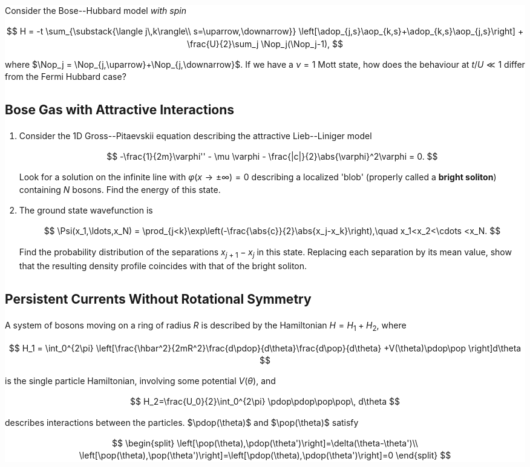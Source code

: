Consider the Bose--Hubbard model _with spin_

$$
H = -t \sum_{\substack{\langle j\,k\rangle\\ s=\uparrow,\downarrow}}  \left[\adop_{j,s}\aop_{k,s}+\adop_{k,s}\aop_{j,s}\right]  + \frac{U}{2}\sum_j \Nop_j(\Nop_j-1),
$$

where $\Nop_j = \Nop_{j,\uparrow}+\Nop_{j,\downarrow}$. If we have a $\nu=1$ Mott state, how does the behaviour at $t/U\ll 1$ differ from the Fermi Hubbard case?

## Bose Gas with Attractive Interactions

1. Consider the 1D Gross--Pitaevskii equation describing the attractive Lieb--Liniger model

	$$
	-\frac{1}{2m}\varphi'' - \mu \varphi - \frac{|c|}{2}\abs{\varphi}^2\varphi = 0.
	$$

	Look for a solution on the infinite line with $\varphi(x\to\pm\infty) =0$ describing a localized 'blob' (properly called a __bright soliton__) containing $N$ bosons. Find the energy of this state.

2. The ground state wavefunction is

	$$
	\Psi(x_1,\ldots,x_N) = \prod_{j<k}\exp\left(-\frac{\abs{c}}{2}\abs{x_j-x_k}\right),\quad x_1<x_2<\cdots <x_N.
	$$

	Find the probability distribution of the separations $x_{j+1}-x_j$ in this state. Replacing each separation by its mean value, show that the resulting density profile coincides with that of the bright soliton.

## Persistent Currents Without Rotational Symmetry

A system of bosons moving on a ring of radius $R$ is described by the Hamiltonian $H=H_1+H_2$, where

$$
H_1 = \int_0^{2\pi} \left[\frac{\hbar^2}{2mR^2}\frac{d\pdop}{d\theta}\frac{d\pop}{d\theta} +V(\theta)\pdop\pop \right]d\theta
$$

is the single particle Hamiltonian, involving some potential $V(\theta)$, and

$$
H_2=\frac{U_0}{2}\int_0^{2\pi} \pdop\pdop\pop\pop\, d\theta
$$

describes interactions between the particles. $\pdop(\theta)$ and $\pop(\theta)$ satisfy

$$
	\begin{split}
		\left[\pop(\theta),\pdop(\theta')\right]=\delta(\theta-\theta')\\
		\left[\pop(\theta),\pop(\theta')\right]=\left[\pdop(\theta),\pdop(\theta')\right]=0
	\end{split}
$$
